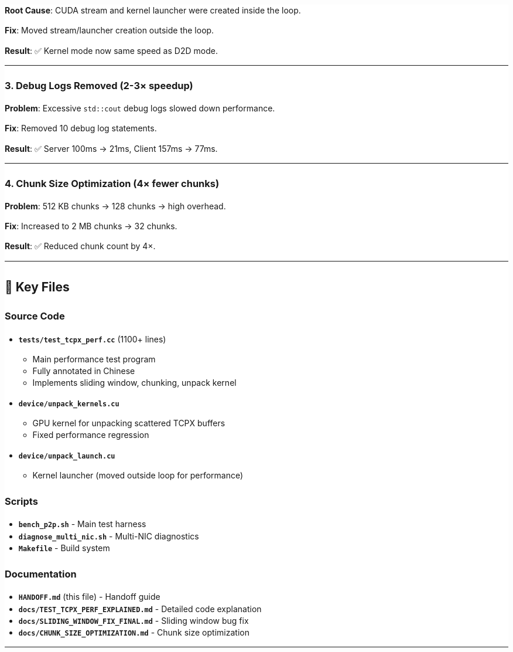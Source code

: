 **Root Cause**: CUDA stream and kernel launcher were created inside the loop.

**Fix**: Moved stream/launcher creation outside the loop.

**Result**: ✅ Kernel mode now same speed as D2D mode.

---

### 3. Debug Logs Removed (2-3× speedup)

**Problem**: Excessive `std::cout` debug logs slowed down performance.

**Fix**: Removed 10 debug log statements.

**Result**: ✅ Server 100ms → 21ms, Client 157ms → 77ms.

---

### 4. Chunk Size Optimization (4× fewer chunks)

**Problem**: 512 KB chunks → 128 chunks → high overhead.

**Fix**: Increased to 2 MB chunks → 32 chunks.

**Result**: ✅ Reduced chunk count by 4×.

---

## 📁 Key Files

### Source Code

- **`tests/test_tcpx_perf.cc`** (1100+ lines)
  - Main performance test program
  - Fully annotated in Chinese
  - Implements sliding window, chunking, unpack kernel

- **`device/unpack_kernels.cu`**
  - GPU kernel for unpacking scattered TCPX buffers
  - Fixed performance regression

- **`device/unpack_launch.cu`**
  - Kernel launcher (moved outside loop for performance)

### Scripts

- **`bench_p2p.sh`** - Main test harness
- **`diagnose_multi_nic.sh`** - Multi-NIC diagnostics
- **`Makefile`** - Build system

### Documentation

- **`HANDOFF.md`** (this file) - Handoff guide
- **`docs/TEST_TCPX_PERF_EXPLAINED.md`** - Detailed code explanation
- **`docs/SLIDING_WINDOW_FIX_FINAL.md`** - Sliding window bug fix
- **`docs/CHUNK_SIZE_OPTIMIZATION.md`** - Chunk size optimization

---
